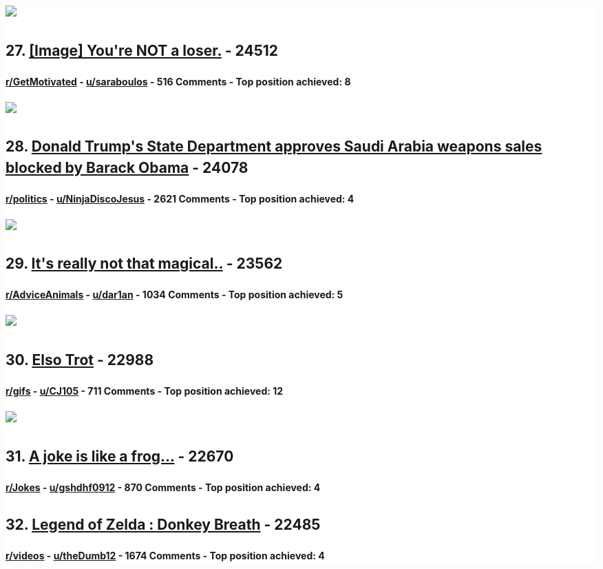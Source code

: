 <a href="http://www.gq.com/story/trump-advisor-roger-stone-russia"><img src="https://a.thumbs.redditmedia.com/Zcesxn0WbvOU9WlgnnTQTHa--WVRGKaK1rkoIVizgF8.jpg"></img></a>

## 27. [[Image] You're NOT a loser.](http://reddit.com/r/GetMotivated/comments/5yhq14/image_youre_not_a_loser/) - 24512
#### [r/GetMotivated](http://reddit.com/r/GetMotivated) - [u/saraboulos](http://reddit.com/u/saraboulos) - 516 Comments - Top position achieved: 8

<a href="http://i.imgur.com/i0UZwme.jpg"><img src="https://b.thumbs.redditmedia.com/LWaAEKjkdQCuSbySwjwEYTASQzrrlW1aeE2D6j6A4lo.jpg"></img></a>

## 28. [Donald Trump's State Department approves Saudi Arabia weapons sales blocked by Barack Obama](http://reddit.com/r/politics/comments/5yfio5/donald_trumps_state_department_approves_saudi/) - 24078
#### [r/politics](http://reddit.com/r/politics) - [u/NinjaDiscoJesus](http://reddit.com/u/NinjaDiscoJesus) - 2621 Comments - Top position achieved: 4

<a href="http://www.independent.co.uk/news/world/americas/us-politics/donald-trump-state-department-saudi-arabia-arms-sales-yemen-air-strikes-barack-obama-block-weapons-a7620821.html"><img src="https://b.thumbs.redditmedia.com/oPAc5xEA0KTwFSzgTgIzLw8HoqaPHtxNGbHZOrUt7kQ.jpg"></img></a>

## 29. [It's really not that magical..](http://reddit.com/r/AdviceAnimals/comments/5yeuv2/its_really_not_that_magical/) - 23562
#### [r/AdviceAnimals](http://reddit.com/r/AdviceAnimals) - [u/dar1an](http://reddit.com/u/dar1an) - 1034 Comments - Top position achieved: 5

<a href="https://i.redd.it/f19w5vgipdky.jpg"><img src="https://b.thumbs.redditmedia.com/YJeIt0wOSurROW-1IrPnocHHBgCob3wUb_PbOPpNBVU.jpg"></img></a>

## 30. [Elso Trot](http://reddit.com/r/gifs/comments/5ybpui/elso_trot/) - 22988
#### [r/gifs](http://reddit.com/r/gifs) - [u/CJ105](http://reddit.com/u/CJ105) - 711 Comments - Top position achieved: 12

<a href="https://i.imgur.com/pRdzXlo.gifv"><img src="https://b.thumbs.redditmedia.com/l8RQQjeiPCZXZsaaCJ0cHnS-7Zd_nf2BHAoNOh1Er1M.jpg"></img></a>

## 31. [A joke is like a frog...](http://reddit.com/r/Jokes/comments/5yerve/a_joke_is_like_a_frog/) - 22670
#### [r/Jokes](http://reddit.com/r/Jokes) - [u/gshdhf0912](http://reddit.com/u/gshdhf0912) - 870 Comments - Top position achieved: 4

## 32. [Legend of Zelda : Donkey Breath](http://reddit.com/r/videos/comments/5yhk3q/legend_of_zelda_donkey_breath/) - 22485
#### [r/videos](http://reddit.com/r/videos) - [u/theDumb12](http://reddit.com/u/theDumb12) - 1674 Comments - Top position achieved: 4

